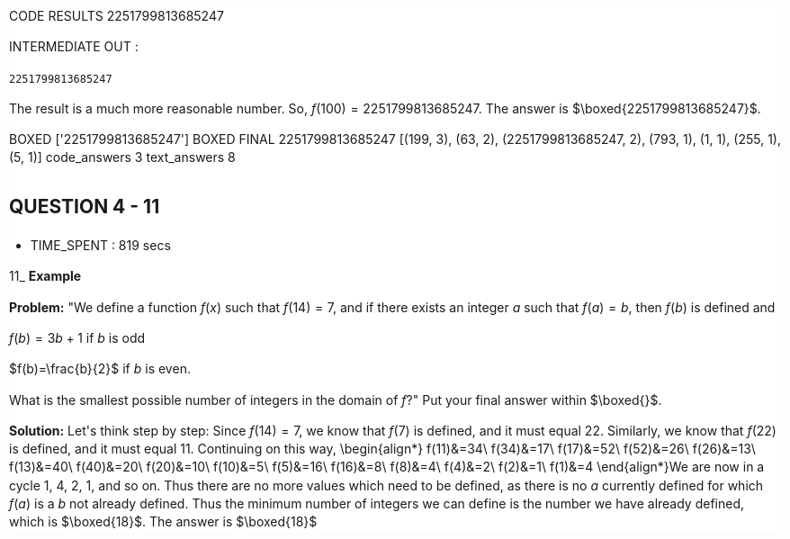 ```python
```

CODE RESULTS 2251799813685247

INTERMEDIATE OUT :
```output
2251799813685247
```
The result is a much more reasonable number. So, $f(100) = 2251799813685247$. The answer is $\boxed{2251799813685247}$.

BOXED ['2251799813685247']
BOXED FINAL 2251799813685247
[(199, 3), (63, 2), (2251799813685247, 2), (793, 1), (1, 1), (255, 1), (5, 1)]
code_answers 3 text_answers 8



## QUESTION 4 - 11 
- TIME_SPENT : 819 secs

11_
**Example**

**Problem:** 
"We define a function $f(x)$ such that $f(14)=7$, and if there exists an integer $a$ such that $f(a)=b$, then $f(b)$ is defined and

$f(b)=3b+1$ if $b$ is odd

$f(b)=\frac{b}{2}$ if $b$ is even.

What is the smallest possible number of integers in the domain of $f$?"
Put your final answer within $\boxed{}$.

**Solution:** 
Let's think step by step:
Since $f(14)=7$, we know that $f(7)$ is defined, and it must equal $22$.  Similarly, we know that $f(22)$ is defined, and it must equal $11$.  Continuing on this way,  \begin{align*}
f(11)&=34\\
f(34)&=17\\
f(17)&=52\\
f(52)&=26\\
f(26)&=13\\
f(13)&=40\\
f(40)&=20\\
f(20)&=10\\
f(10)&=5\\
f(5)&=16\\
f(16)&=8\\
f(8)&=4\\
f(4)&=2\\
f(2)&=1\\
f(1)&=4
\end{align*}We are now in a cycle $1$, $4$, $2$, $1$, and so on.  Thus there are no more values which need to be defined, as there is no $a$ currently defined for which $f(a)$ is a $b$ not already defined.  Thus the minimum number of integers we can define is the number we have already defined, which is $\boxed{18}$. The answer is $\boxed{18}$
